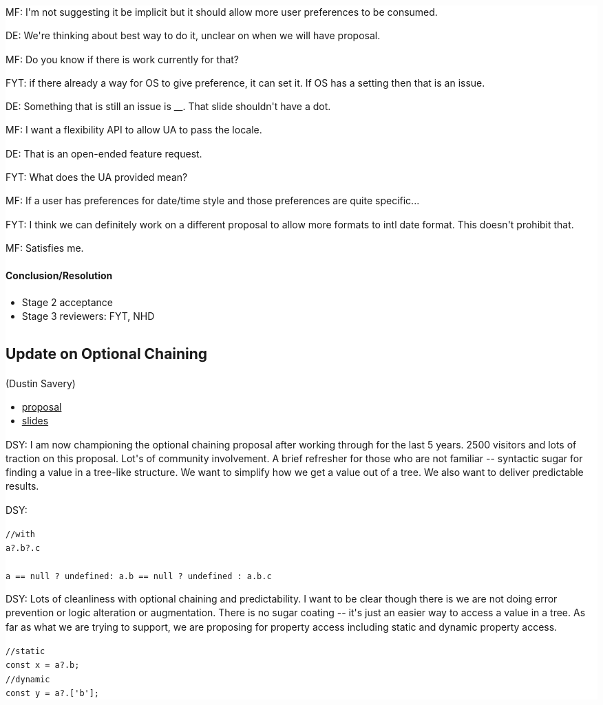 MF: I'm not suggesting it be implicit but it should allow more user preferences to be consumed.

DE: We're thinking about best way to do it, unclear on when we will have proposal.

MF: Do you know if there is work currently for that?

FYT: if there already a way for OS to give preference, it can set it. If OS has a setting then that is an issue.

DE: Something that is still an issue is __. That slide shouldn't have a dot.

MF: I want a flexibility API to allow UA to pass the locale.

DE: That is an open-ended feature request.

FYT: What does the UA provided mean?

MF: If a user has preferences for date/time style and those preferences are quite specific...

FYT: I think we can definitely work on a different proposal to allow more formats to intl date format. This doesn't prohibit that.

MF: Satisfies me.

#### Conclusion/Resolution

- Stage 2 acceptance
- Stage 3 reviewers: FYT, NHD


## Update on Optional Chaining

(Dustin Savery)

- [proposal](https://github.com/tc39/proposal-optional-chaining)
- [slides](https://docs.google.com/presentation/d/12KG2Y1V6Ufa-ed1RsH6qC8S2nn0WFwY5bfBWHTaYJDY/edit?usp=sharing)


DSY: I am now championing the optional chaining proposal after working through for the last 5 years. 2500 visitors and lots of traction on this proposal. Lot's of community involvement. A brief refresher for those who are not familiar -- syntactic sugar for finding a value in a tree-like structure. We want to simplify how we get a value out of a tree. We also want to deliver predictable results.

DSY:

```
//with
a?.b?.c

a == null ? undefined: a.b == null ? undefined : a.b.c
```

DSY: Lots of cleanliness with optional chaining and predictability. I want to be clear though there is we are not doing error prevention or logic alteration or augmentation. There is no sugar coating -- it's just an easier way to access a value in a tree. As far as what we are trying to support, we are proposing for property access including static and dynamic property access.

```
//static
const x = a?.b;
//dynamic
const y = a?.['b'];
```
